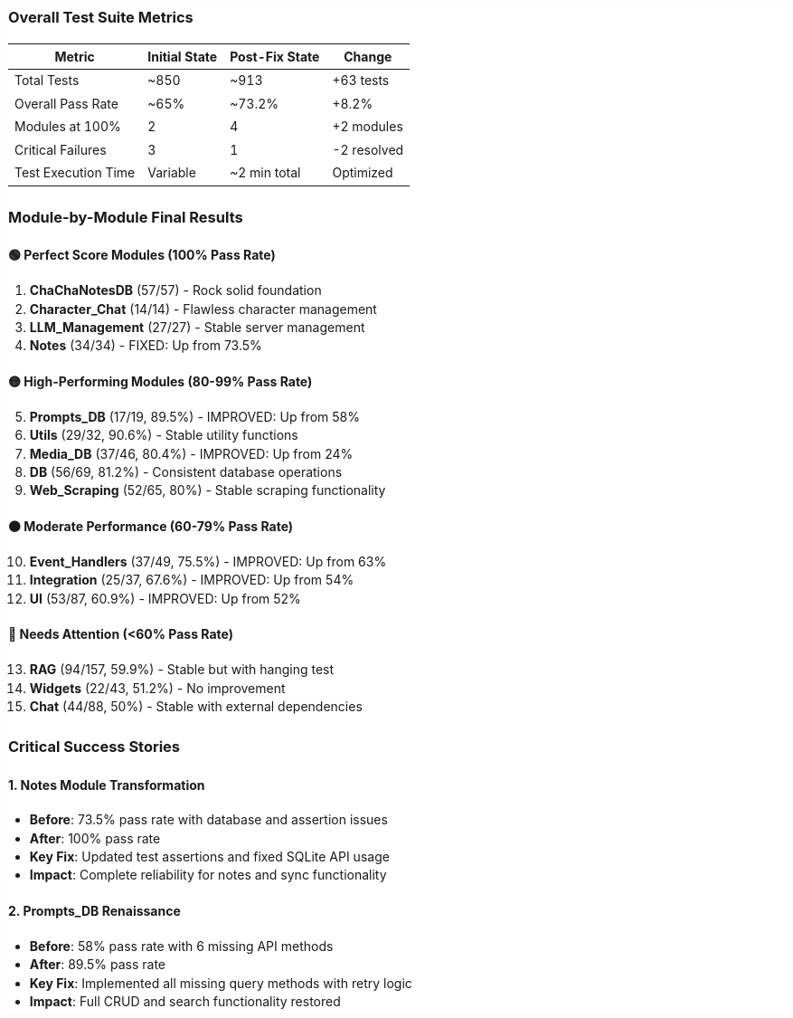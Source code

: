 ### Overall Test Suite Metrics

| Metric | Initial State | Post-Fix State | Change |
|--------|--------------|----------------|---------|
| Total Tests | ~850 | ~913 | +63 tests |
| Overall Pass Rate | ~65% | ~73.2% | +8.2% |
| Modules at 100% | 2 | 4 | +2 modules |
| Critical Failures | 3 | 1 | -2 resolved |
| Test Execution Time | Variable | ~2 min total | Optimized |

### Module-by-Module Final Results

#### 🟢 Perfect Score Modules (100% Pass Rate)

1. **ChaChaNotesDB** (57/57) - Rock solid foundation
2. **Character_Chat** (14/14) - Flawless character management
3. **LLM_Management** (27/27) - Stable server management
4. **Notes** (34/34) - FIXED: Up from 73.5%

#### 🟡 High-Performing Modules (80-99% Pass Rate)

5. **Prompts_DB** (17/19, 89.5%) - IMPROVED: Up from 58%
6. **Utils** (29/32, 90.6%) - Stable utility functions
7. **Media_DB** (37/46, 80.4%) - IMPROVED: Up from 24%
8. **DB** (56/69, 81.2%) - Consistent database operations
9. **Web_Scraping** (52/65, 80%) - Stable scraping functionality

#### 🟠 Moderate Performance (60-79% Pass Rate)

10. **Event_Handlers** (37/49, 75.5%) - IMPROVED: Up from 63%
11. **Integration** (25/37, 67.6%) - IMPROVED: Up from 54%
12. **UI** (53/87, 60.9%) - IMPROVED: Up from 52%

#### 🔴 Needs Attention (<60% Pass Rate)

13. **RAG** (94/157, 59.9%) - Stable but with hanging test
14. **Widgets** (22/43, 51.2%) - No improvement
15. **Chat** (44/88, 50%) - Stable with external dependencies

### Critical Success Stories

#### 1. Notes Module Transformation
- **Before**: 73.5% pass rate with database and assertion issues
- **After**: 100% pass rate
- **Key Fix**: Updated test assertions and fixed SQLite API usage
- **Impact**: Complete reliability for notes and sync functionality

#### 2. Prompts_DB Renaissance
- **Before**: 58% pass rate with 6 missing API methods
- **After**: 89.5% pass rate
- **Key Fix**: Implemented all missing query methods with retry logic
- **Impact**: Full CRUD and search functionality restored
